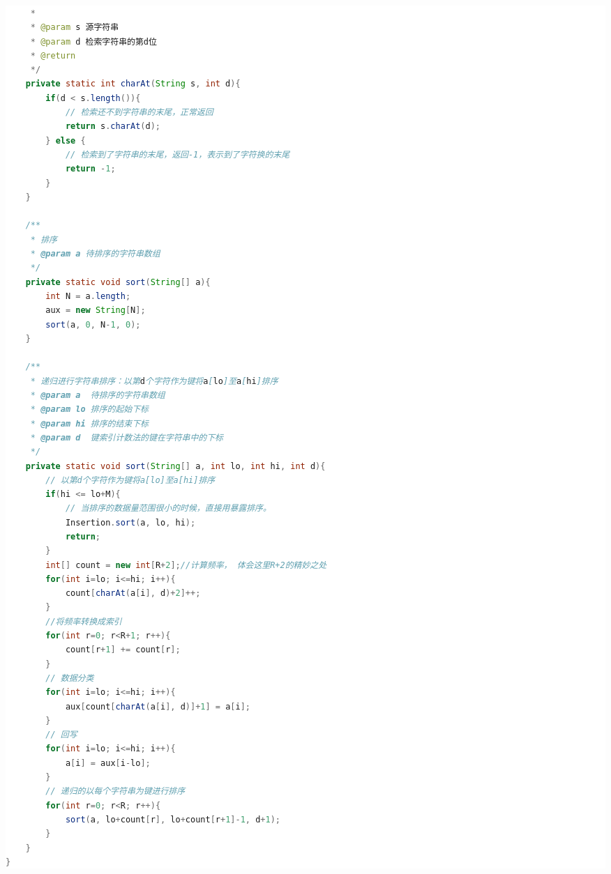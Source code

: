 ```Java
     *
     * @param s 源字符串
     * @param d 检索字符串的第d位
     * @return
     */
    private static int charAt(String s, int d){
        if(d < s.length()){
            // 检索还不到字符串的末尾，正常返回
            return s.charAt(d);
        } else {
            // 检索到了字符串的末尾，返回-1，表示到了字符换的末尾
            return -1;
        }
    }

    /**
     * 排序
     * @param a 待排序的字符串数组
     */
    private static void sort(String[] a){
        int N = a.length;
        aux = new String[N];
        sort(a, 0, N-1, 0);
    }

    /**
     * 递归进行字符串排序：以第d个字符作为键将a[lo]至a[hi]排序
     * @param a  待排序的字符串数组
     * @param lo 排序的起始下标
     * @param hi 排序的结束下标
     * @param d  键索引计数法的键在字符串中的下标
     */
    private static void sort(String[] a, int lo, int hi, int d){
        // 以第d个字符作为键将a[lo]至a[hi]排序
        if(hi <= lo+M){
            // 当排序的数据量范围很小的时候，直接用暴露排序。
            Insertion.sort(a, lo, hi);
            return;
        }
        int[] count = new int[R+2];//计算频率， 体会这里R+2的精妙之处
        for(int i=lo; i<=hi; i++){
            count[charAt(a[i], d)+2]++;
        }
        //将频率转换成索引
        for(int r=0; r<R+1; r++){
            count[r+1] += count[r];
        }
        // 数据分类
        for(int i=lo; i<=hi; i++){
            aux[count[charAt(a[i], d)]+1] = a[i];
        }
        // 回写
        for(int i=lo; i<=hi; i++){
            a[i] = aux[i-lo];
        }
        // 递归的以每个字符串为键进行排序
        for(int r=0; r<R; r++){
            sort(a, lo+count[r], lo+count[r+1]-1, d+1);
        }
    }
}
```
